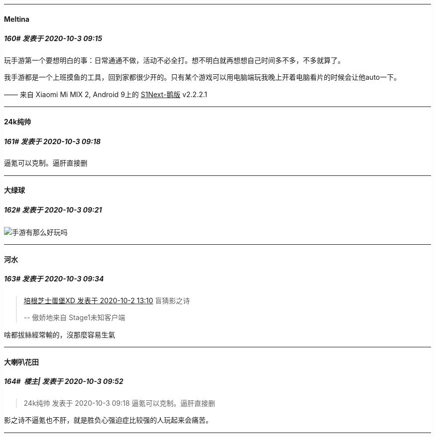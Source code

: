 
-----

####  Meltina  
##### 160#       发表于 2020-10-3 09:15


玩手游第一个要想明白的事：日常通通不做，活动不必全打。想不明白就再想想自己时间多不多，不多就算了。

我手游都是一个上班摸鱼的工具，回到家都很少开的。只有某个游戏可以用电脑端玩我晚上开着电脑看片的时候会让他auto一下。

—— 来自 Xiaomi Mi MIX 2, Android 9上的 [S1Next-鹅版](https://github.com/ykrank/S1-Next/releases) v2.2.2.1


-----

####  24k纯帅  
##### 161#       发表于 2020-10-3 09:18


逼氪可以克制。逼肝直接删


-----

####  大绿球  
##### 162#       发表于 2020-10-3 09:21


<img src="https://static.saraba1st.com/image/smiley/face2017/001.png" referrerpolicy="no-referrer">手游有那么好玩吗


-----

####  河水  
##### 163#       发表于 2020-10-3 09:34


<blockquote><a href="httphttps://bbs.saraba1st.com/2b/forum.php?mod=redirect&amp;goto=findpost&amp;pid=48928424&amp;ptid=1963008" target="_blank">培根芝士蛋堡XD 发表于 2020-10-2 13:10</a>
盲猜影之诗

 -- 傲娇地来自 Stage1未知客户端</blockquote>
啥都拔絲經常輸的，沒那麼容易生氣


-----

####  大喇叭花田  
##### 164#         楼主| 发表于 2020-10-3 09:52


<blockquote>24k纯帅 发表于 2020-10-3 09:18
逼氪可以克制。逼肝直接删</blockquote>
影之诗不逼氪也不肝，就是胜负心强迫症比较强的人玩起来会痛苦。


-----
